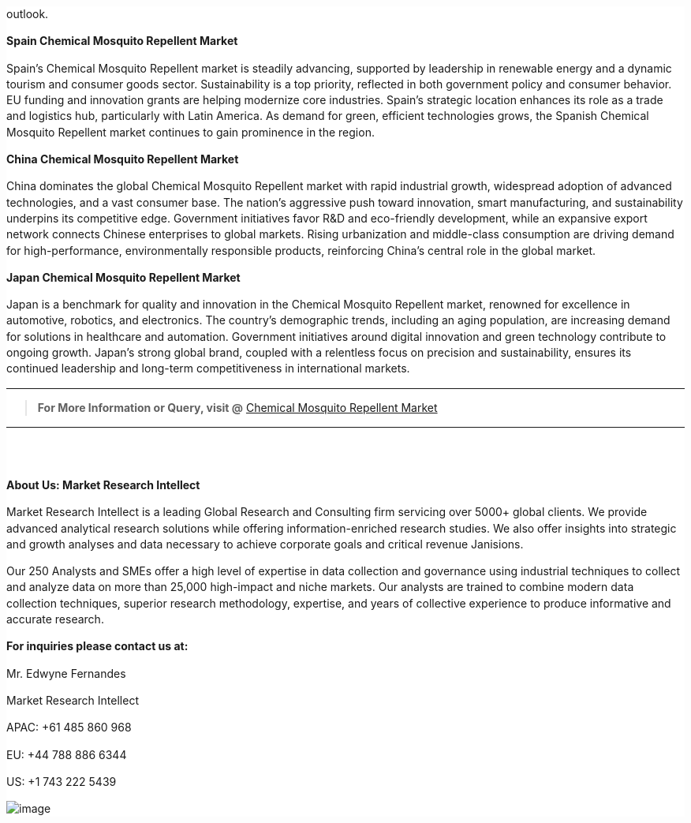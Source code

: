 outlook.</p><p class="" data-start="4424" data-end="4975"><strong data-start="4424" data-end="4445">Spain Chemical Mosquito Repellent Market</strong></p><p class="" data-start="4424" data-end="4975">Spain&rsquo;s Chemical Mosquito Repellent market is steadily advancing, supported by leadership in renewable energy and a dynamic tourism and consumer goods sector. Sustainability is a top priority, reflected in both government policy and consumer behavior. EU funding and innovation grants are helping modernize core industries. Spain&rsquo;s strategic location enhances its role as a trade and logistics hub, particularly with Latin America. As demand for green, efficient technologies grows, the Spanish Chemical Mosquito Repellent market continues to gain prominence in the region.</p><p class="" data-start="4977" data-end="5589"><strong data-start="4977" data-end="4998">China Chemical Mosquito Repellent Market</strong></p><p class="" data-start="4977" data-end="5589">China dominates the global Chemical Mosquito Repellent market with rapid industrial growth, widespread adoption of advanced technologies, and a vast consumer base. The nation&rsquo;s aggressive push toward innovation, smart manufacturing, and sustainability underpins its competitive edge. Government initiatives favor R&amp;D and eco-friendly development, while an expansive export network connects Chinese enterprises to global markets. Rising urbanization and middle-class consumption are driving demand for high-performance, environmentally responsible products, reinforcing China&rsquo;s central role in the global market.</p><p class="" data-start="5591" data-end="6162"><strong data-start="5591" data-end="5612">Japan Chemical Mosquito Repellent Market</strong></p><p class="" data-start="5591" data-end="6162">Japan is a benchmark for quality and innovation in the Chemical Mosquito Repellent market, renowned for excellence in automotive, robotics, and electronics. The country&rsquo;s demographic trends, including an aging population, are increasing demand for solutions in healthcare and automation. Government initiatives around digital innovation and green technology contribute to ongoing growth. Japan&rsquo;s strong global brand, coupled with a relentless focus on precision and sustainability, ensures its continued leadership and long-term competitiveness in international markets.</p><hr /><blockquote><p><span class="font-[700]"><strong>For More Information or Query, visit&nbsp;@</strong>&nbsp;</span><span class="font-[700]"><a href="https://www.marketresearchintellect.com/product/chemical-mosquito-repellent-market-size-and-forecast/?utm_source=Linkedin&utm_medium=019" target="_blank" data-tracking-control-name="article-ssr-frontend-pulse_little-text-block" data-tracking-will-navigate="" data-test-link="">Chemical Mosquito Repellent Market</a></span></p></blockquote><hr /><h3>&nbsp;</h3><p><strong><span class="font-[700]">About Us: Market Research Intellect</span></strong></p><p><span class="">Market Research Intellect is a leading Global Research and Consulting firm servicing over 5000+ global clients. We provide advanced analytical research solutions while offering information-enriched research studies.&nbsp;</span>We also offer insights into strategic and growth analyses and data necessary to achieve corporate goals and critical revenue Janisions.</p><p><span class="">Our 250 Analysts and SMEs offer a high level of expertise in data collection and governance using industrial techniques to collect and analyze data on more than 25,000 high-impact and niche markets. Our analysts are trained to combine modern data collection techniques, superior research methodology, expertise, and years of collective experience to produce informative and accurate research.</span></p><p><strong>For inquiries please contact us at:</strong></p><p>Mr. Edwyne Fernandes</p><p>Market Research Intellect</p><p>APAC: +61 485 860 968</p><p>EU: +44 788 886 6344</p><p>US: +1 743 222 5439</p>
![image](https://github.com/user-attachments/assets/aecdcbe5-36a2-4c1b-a741-c44c49b633c8)
